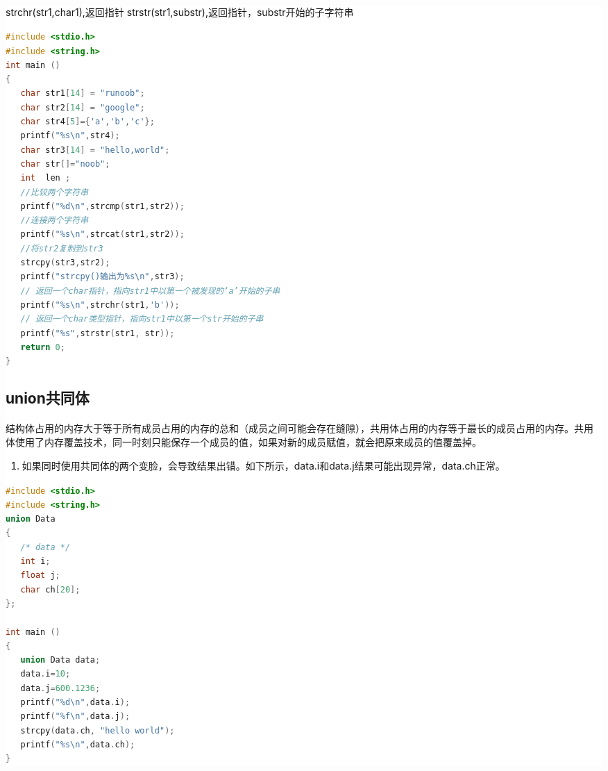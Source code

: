 strchr(str1,char1),返回指针
strstr(str1,substr),返回指针，substr开始的子字符串
```C
#include <stdio.h>
#include <string.h> 
int main ()
{
   char str1[14] = "runoob";
   char str2[14] = "google";
   char str4[5]={'a','b','c'};
   printf("%s\n",str4);
   char str3[14] = "hello,world";
   char str[]="noob";
   int  len ;
   //比较两个字符串
   printf("%d\n",strcmp(str1,str2));
   //连接两个字符串
   printf("%s\n",strcat(str1,str2));
   //将str2复制到str3
   strcpy(str3,str2);
   printf("strcpy()输出为%s\n",str3);
   // 返回一个char指针，指向str1中以第一个被发现的‘a’开始的子串
   printf("%s\n",strchr(str1,'b'));
   // 返回一个char类型指针，指向str1中以第一个str开始的子串
   printf("%s",strstr(str1, str));
   return 0;
}
```

## union共同体
结构体占用的内存大于等于所有成员占用的内存的总和（成员之间可能会存在缝隙），共用体占用的内存等于最长的成员占用的内存。共用体使用了内存覆盖技术，同一时刻只能保存一个成员的值，如果对新的成员赋值，就会把原来成员的值覆盖掉。
1. 如果同时使用共同体的两个变脸，会导致结果出错。如下所示，data.i和data.j结果可能出现异常，data.ch正常。
```C
#include <stdio.h>
#include <string.h>
union Data
{
   /* data */
   int i;
   float j;
   char ch[20];
};

int main ()
{
   union Data data;
   data.i=10;
   data.j=600.1236;
   printf("%d\n",data.i);
   printf("%f\n",data.j);
   strcpy(data.ch, "hello world");
   printf("%s\n",data.ch);
}
```
